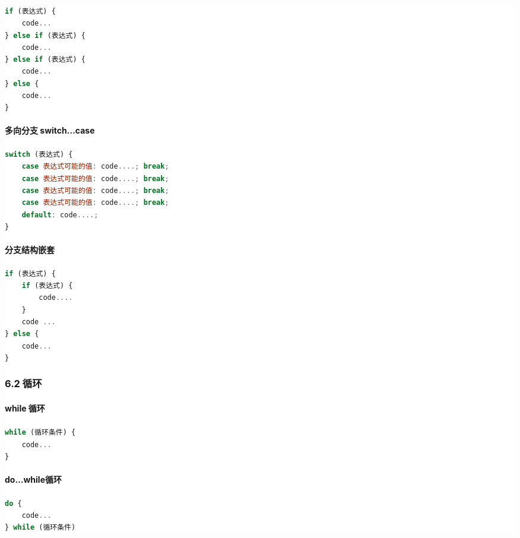 ```js
if (表达式) {
    code...
} else if (表达式) {
    code...
} else if (表达式) {
    code...
} else {
    code...
}
```

#### 多向分支 switch...case

```js
switch (表达式) {
    case 表达式可能的值: code....; break;
    case 表达式可能的值: code....; break;
    case 表达式可能的值: code....; break;
    case 表达式可能的值: code....; break;
    default: code....;
}
```

#### 分支结构嵌套

```js
if (表达式) {
    if (表达式) {
        code....
    }
    code ...
} else {
    code...
}
```



### 6.2 循环

#### while 循环

```js
while (循环条件) {
    code...
}
```

#### do...while循环

```js
do {
    code...
} while (循环条件)
```
